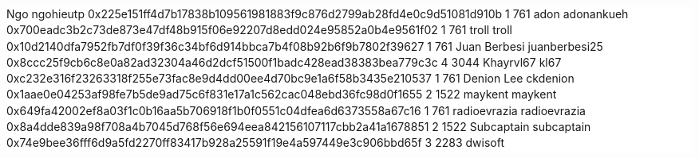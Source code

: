 <td>Ngo</td>
<td>ngohieutp</td>
<td>0x225e151ff4d7b17838b109561981883f9c876d2799ab28fd4e0c9d51081d910b</td>
<td>1</td>
<td>761</td>
</tr>
<tr>
<td>adon</td>
<td>adonankueh</td>
<td>0x700eadc3b2c73de873e47df48b915f06e92207d8edd024e95852a0b4e9561f02</td>
<td>1</td>
<td>761</td>
</tr>
<tr>
<td>troll</td>
<td>troll</td>
<td>0x10d2140dfa7952fb7df0f39f36c34bf6d914bbca7b4f08b92b6f9b7802f39627</td>
<td>1</td>
<td>761</td>
</tr>
<tr>
<td>Juan Berbesi</td>
<td>juanberbesi25</td>
<td>0x8ccc25f9cb6c8e0a82ad32304a46d2dcf51500f1badc428ead38383bea779c3c</td>
<td>4</td>
<td>3044</td>
</tr>
<tr>
<td>Khayrvl67</td>
<td>kl67</td>
<td>0xc232e316f23263318f255e73fac8e9d4dd00ee4d70bc9e1a6f58b3435e210537</td>
<td>1</td>
<td>761</td>
</tr>
<tr>
<td>Denion Lee</td>
<td>ckdenion</td>
<td>0x1aae0e04253af98fe7b5de9ad75c6f831e17a1c562cac048ebd36fc98d0f1655</td>
<td>2</td>
<td>1522</td>
</tr>
<tr>
<td>maykent</td>
<td>maykent</td>
<td>0x649fa42002ef8a03f1c0b16aa5b706918f1b0f0551c04dfea6d6373558a67c16</td>
<td>1</td>
<td>761</td>
</tr>
<tr>
<td>radioevrazia</td>
<td>radioevrazia</td>
<td>0x8a4dde839a98f708a4b7045d768f56e694eea842156107117cbb2a41a1678851</td>
<td>2</td>
<td>1522</td>
</tr>
<tr>
<td>Subcaptain</td>
<td>subcaptain</td>
<td>0x74e9bee36fff6d9a5fd2270ff83417b928a25591f19e4a597449e3c906bbd65f</td>
<td>3</td>
<td>2283</td>
</tr>
<tr>
<td>dwisoft</td>